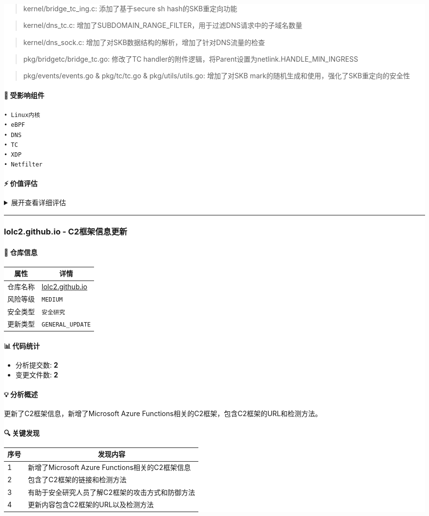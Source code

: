 > kernel/bridge_tc_ing.c: 添加了基于secure sh hash的SKB重定向功能

> kernel/dns_tc.c: 增加了SUBDOMAIN_RANGE_FILTER，用于过滤DNS请求中的子域名数量

> kernel/dns_sock.c: 增加了对SKB数据结构的解析，增加了针对DNS流量的检查

> pkg/bridgetc/bridge_tc.go: 修改了TC handler的附件逻辑，将Parent设置为netlink.HANDLE_MIN_INGRESS

> pkg/events/events.go & pkg/tc/tc.go & pkg/utils/utils.go:  增加了对SKB mark的随机生成和使用，强化了SKB重定向的安全性


#### 🎯 受影响组件

```
• Linux内核
• eBPF
• DNS
• TC
• XDP
• Netfilter
```

#### ⚡ 价值评估

<details><summary>展开查看详细评估</summary></details>

---

### lolc2.github.io - C2框架信息更新

#### 📌 仓库信息

| 属性 | 详情 |
|------|------|
| 仓库名称 | [lolc2.github.io](https://github.com/lolc2/lolc2.github.io) |
| 风险等级 | `MEDIUM` |
| 安全类型 | `安全研究` |
| 更新类型 | `GENERAL_UPDATE` |

#### 📊 代码统计

- 分析提交数: **2**
- 变更文件数: **2**

#### 💡 分析概述

更新了C2框架信息，新增了Microsoft Azure Functions相关的C2框架，包含C2框架的URL和检测方法。

#### 🔍 关键发现

| 序号 | 发现内容 |
|------|----------|
| 1 | 新增了Microsoft Azure Functions相关的C2框架信息 |
| 2 | 包含了C2框架的链接和检测方法 |
| 3 | 有助于安全研究人员了解C2框架的攻击方式和防御方法 |
| 4 | 更新内容包含C2框架的URL以及检测方法 |
